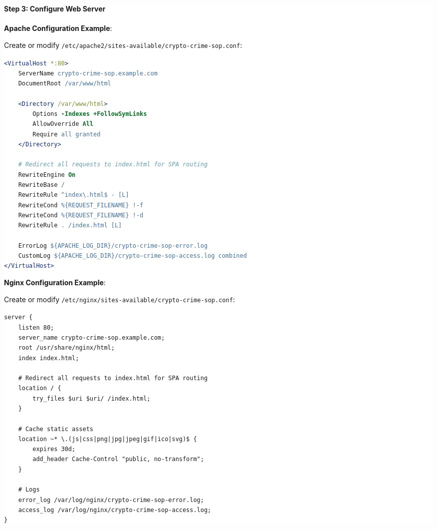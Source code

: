#### Step 3: Configure Web Server

**Apache Configuration Example**:

Create or modify `/etc/apache2/sites-available/crypto-crime-sop.conf`:

```apache
<VirtualHost *:80>
    ServerName crypto-crime-sop.example.com
    DocumentRoot /var/www/html

    <Directory /var/www/html>
        Options -Indexes +FollowSymLinks
        AllowOverride All
        Require all granted
    </Directory>

    # Redirect all requests to index.html for SPA routing
    RewriteEngine On
    RewriteBase /
    RewriteRule ^index\.html$ - [L]
    RewriteCond %{REQUEST_FILENAME} !-f
    RewriteCond %{REQUEST_FILENAME} !-d
    RewriteRule . /index.html [L]

    ErrorLog ${APACHE_LOG_DIR}/crypto-crime-sop-error.log
    CustomLog ${APACHE_LOG_DIR}/crypto-crime-sop-access.log combined
</VirtualHost>
```

**Nginx Configuration Example**:

Create or modify `/etc/nginx/sites-available/crypto-crime-sop.conf`:

```nginx
server {
    listen 80;
    server_name crypto-crime-sop.example.com;
    root /usr/share/nginx/html;
    index index.html;

    # Redirect all requests to index.html for SPA routing
    location / {
        try_files $uri $uri/ /index.html;
    }

    # Cache static assets
    location ~* \.(js|css|png|jpg|jpeg|gif|ico|svg)$ {
        expires 30d;
        add_header Cache-Control "public, no-transform";
    }

    # Logs
    error_log /var/log/nginx/crypto-crime-sop-error.log;
    access_log /var/log/nginx/crypto-crime-sop-access.log;
}
```
